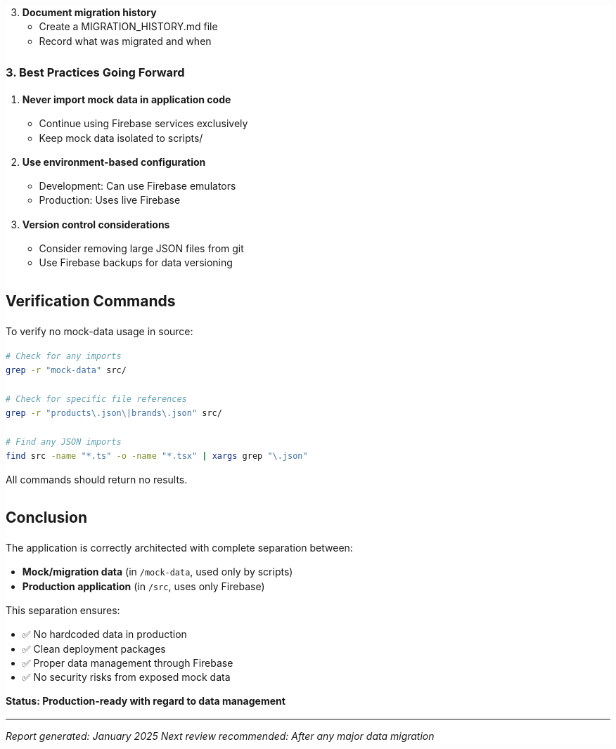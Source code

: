 3. **Document migration history**
   - Create a MIGRATION_HISTORY.md file
   - Record what was migrated and when

### 3. Best Practices Going Forward
1. **Never import mock data in application code**
   - Continue using Firebase services exclusively
   - Keep mock data isolated to scripts/

2. **Use environment-based configuration**
   - Development: Can use Firebase emulators
   - Production: Uses live Firebase

3. **Version control considerations**
   - Consider removing large JSON files from git
   - Use Firebase backups for data versioning

## Verification Commands

To verify no mock-data usage in source:
```bash
# Check for any imports
grep -r "mock-data" src/

# Check for specific file references
grep -r "products\.json\|brands\.json" src/

# Find any JSON imports
find src -name "*.ts" -o -name "*.tsx" | xargs grep "\.json"
```

All commands should return no results.

## Conclusion

The application is correctly architected with complete separation between:
- **Mock/migration data** (in `/mock-data`, used only by scripts)
- **Production application** (in `/src`, uses only Firebase)

This separation ensures:
- ✅ No hardcoded data in production
- ✅ Clean deployment packages
- ✅ Proper data management through Firebase
- ✅ No security risks from exposed mock data

**Status: Production-ready with regard to data management**

---
*Report generated: January 2025*
*Next review recommended: After any major data migration*
